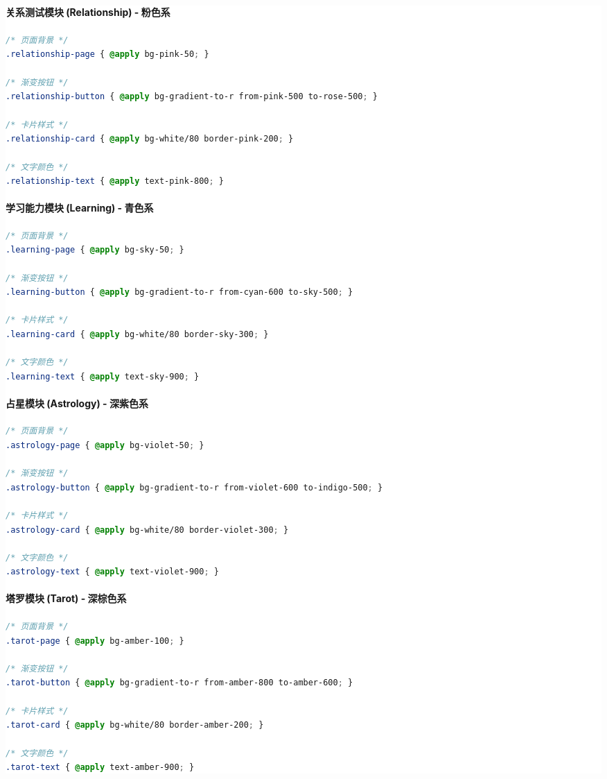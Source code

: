 #### 关系测试模块 (Relationship) - 粉色系
```css
/* 页面背景 */
.relationship-page { @apply bg-pink-50; }

/* 渐变按钮 */
.relationship-button { @apply bg-gradient-to-r from-pink-500 to-rose-500; }

/* 卡片样式 */
.relationship-card { @apply bg-white/80 border-pink-200; }

/* 文字颜色 */
.relationship-text { @apply text-pink-800; }
```

#### 学习能力模块 (Learning) - 青色系
```css
/* 页面背景 */
.learning-page { @apply bg-sky-50; }

/* 渐变按钮 */
.learning-button { @apply bg-gradient-to-r from-cyan-600 to-sky-500; }

/* 卡片样式 */
.learning-card { @apply bg-white/80 border-sky-300; }

/* 文字颜色 */
.learning-text { @apply text-sky-900; }
```

#### 占星模块 (Astrology) - 深紫色系
```css
/* 页面背景 */
.astrology-page { @apply bg-violet-50; }

/* 渐变按钮 */
.astrology-button { @apply bg-gradient-to-r from-violet-600 to-indigo-500; }

/* 卡片样式 */
.astrology-card { @apply bg-white/80 border-violet-300; }

/* 文字颜色 */
.astrology-text { @apply text-violet-900; }
```

#### 塔罗模块 (Tarot) - 深棕色系
```css
/* 页面背景 */
.tarot-page { @apply bg-amber-100; }

/* 渐变按钮 */
.tarot-button { @apply bg-gradient-to-r from-amber-800 to-amber-600; }

/* 卡片样式 */
.tarot-card { @apply bg-white/80 border-amber-200; }

/* 文字颜色 */
.tarot-text { @apply text-amber-900; }
```
